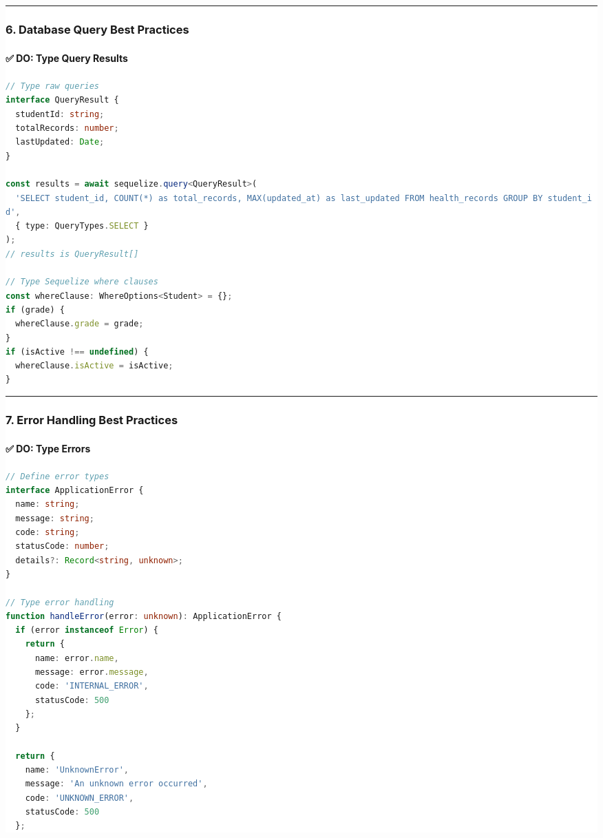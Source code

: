 
---

### 6. Database Query Best Practices

#### ✅ DO: Type Query Results

```typescript
// Type raw queries
interface QueryResult {
  studentId: string;
  totalRecords: number;
  lastUpdated: Date;
}

const results = await sequelize.query<QueryResult>(
  'SELECT student_id, COUNT(*) as total_records, MAX(updated_at) as last_updated FROM health_records GROUP BY student_id',
  { type: QueryTypes.SELECT }
);
// results is QueryResult[]

// Type Sequelize where clauses
const whereClause: WhereOptions<Student> = {};
if (grade) {
  whereClause.grade = grade;
}
if (isActive !== undefined) {
  whereClause.isActive = isActive;
}
```

---

### 7. Error Handling Best Practices

#### ✅ DO: Type Errors

```typescript
// Define error types
interface ApplicationError {
  name: string;
  message: string;
  code: string;
  statusCode: number;
  details?: Record<string, unknown>;
}

// Type error handling
function handleError(error: unknown): ApplicationError {
  if (error instanceof Error) {
    return {
      name: error.name,
      message: error.message,
      code: 'INTERNAL_ERROR',
      statusCode: 500
    };
  }

  return {
    name: 'UnknownError',
    message: 'An unknown error occurred',
    code: 'UNKNOWN_ERROR',
    statusCode: 500
  };
```